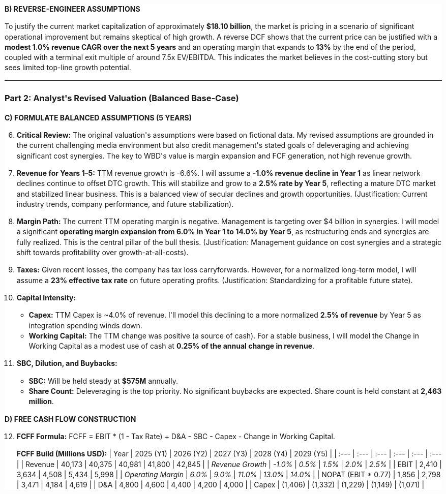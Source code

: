 **B) REVERSE-ENGINEER ASSUMPTIONS**

To justify the current market capitalization of approximately **$18.10 billion**, the market is pricing in a scenario of significant operational improvement but remains skeptical of high growth. A reverse DCF shows that the current price can be justified with a **modest 1.0% revenue CAGR over the next 5 years** and an operating margin that expands to **13%** by the end of the period, coupled with a terminal exit multiple of around 7.5x EV/EBITDA. This indicates the market believes in the cost-cutting story but sees limited top-line growth potential.

---

### **Part 2: Analyst's Revised Valuation (Balanced Base-Case)**

**C) FORMULATE BALANCED ASSUMPTIONS (5 YEARS)**

6.  **Critical Review:** The original valuation's assumptions were based on fictional data. My revised assumptions are grounded in the current challenging media environment but also credit management's stated goals of deleveraging and achieving significant cost synergies. The key to WBD's value is margin expansion and FCF generation, not high revenue growth.

7.  **Revenue for Years 1–5:** TTM revenue growth is -6.6%. I will assume a **-1.0% revenue decline in Year 1** as linear network declines continue to offset DTC growth. This will stabilize and grow to a **2.5% rate by Year 5**, reflecting a mature DTC market and stabilized linear business. This is a balanced view of secular declines and growth opportunities. (Justification: Current industry trends, company performance, and future stabilization).

8.  **Margin Path:** The current TTM operating margin is negative. Management is targeting over $4 billion in synergies. I will model a significant **operating margin expansion from 6.0% in Year 1 to 14.0% by Year 5**, as restructuring ends and synergies are fully realized. This is the central pillar of the bull thesis. (Justification: Management guidance on cost synergies and a strategic shift towards profitability over growth-at-all-costs).

9.  **Taxes:** Given recent losses, the company has tax loss carryforwards. However, for a normalized long-term model, I will assume a **23% effective tax rate** on future operating profits. (Justification: Standardizing for a profitable future state).

10. **Capital Intensity:**
    *   **Capex:** TTM Capex is ~4.0% of revenue. I'll model this declining to a more normalized **2.5% of revenue** by Year 5 as integration spending winds down.
    *   **Working Capital:** The TTM change was positive (a source of cash). For a stable business, I will model the Change in Working Capital as a modest use of cash at **0.25% of the annual change in revenue**.

11. **SBC, Dilution, and Buybacks:**
    *   **SBC:** Will be held steady at **$575M** annually.
    *   **Share Count:** Deleveraging is the top priority. No significant buybacks are expected. Share count is held constant at **2,463 million**.

**D) FREE CASH FLOW CONSTRUCTION**

12. **FCFF Formula:** FCFF = EBIT * (1 - Tax Rate) + D&A - SBC - Capex - Change in Working Capital.

    **FCFF Build (Millions USD):**
| Year | 2025 (Y1) | 2026 (Y2) | 2027 (Y3) | 2028 (Y4) | 2029 (Y5) |
| :--- | :--- | :--- | :--- | :--- | :--- |
| Revenue | 40,173 | 40,375 | 40,981 | 41,800 | 42,845 |
| *Revenue Growth* | *-1.0%* | *0.5%* | *1.5%* | *2.0%* | *2.5%* |
| EBIT | 2,410 | 3,634 | 4,508 | 5,434 | 5,998 |
| *Operating Margin* | *6.0%* | *9.0%* | *11.0%* | *13.0%* | *14.0%* |
| NOPAT (EBIT * 0.77) | 1,856 | 2,798 | 3,471 | 4,184 | 4,619 |
| D&A | 4,800 | 4,600 | 4,400 | 4,200 | 4,000 |
| Capex | (1,406) | (1,332) | (1,229) | (1,149) | (1,071) |